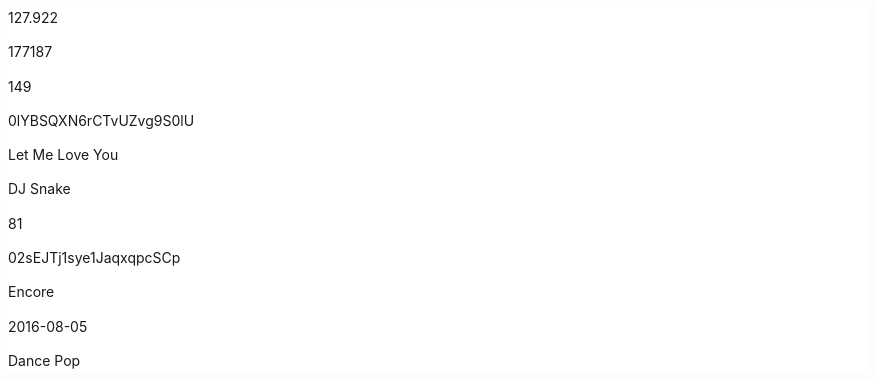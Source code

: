 127.922

</td>

<td style="text-align:right;">

177187

</td>

</tr>

<tr>

<td style="text-align:right;">

149

</td>

<td style="text-align:left;">

0lYBSQXN6rCTvUZvg9S0lU

</td>

<td style="text-align:left;">

Let Me Love You

</td>

<td style="text-align:left;">

DJ Snake

</td>

<td style="text-align:right;">

81

</td>

<td style="text-align:left;">

02sEJTj1sye1JaqxqpcSCp

</td>

<td style="text-align:left;">

Encore

</td>

<td style="text-align:left;">

2016-08-05

</td>

<td style="text-align:left;">

Dance Pop
